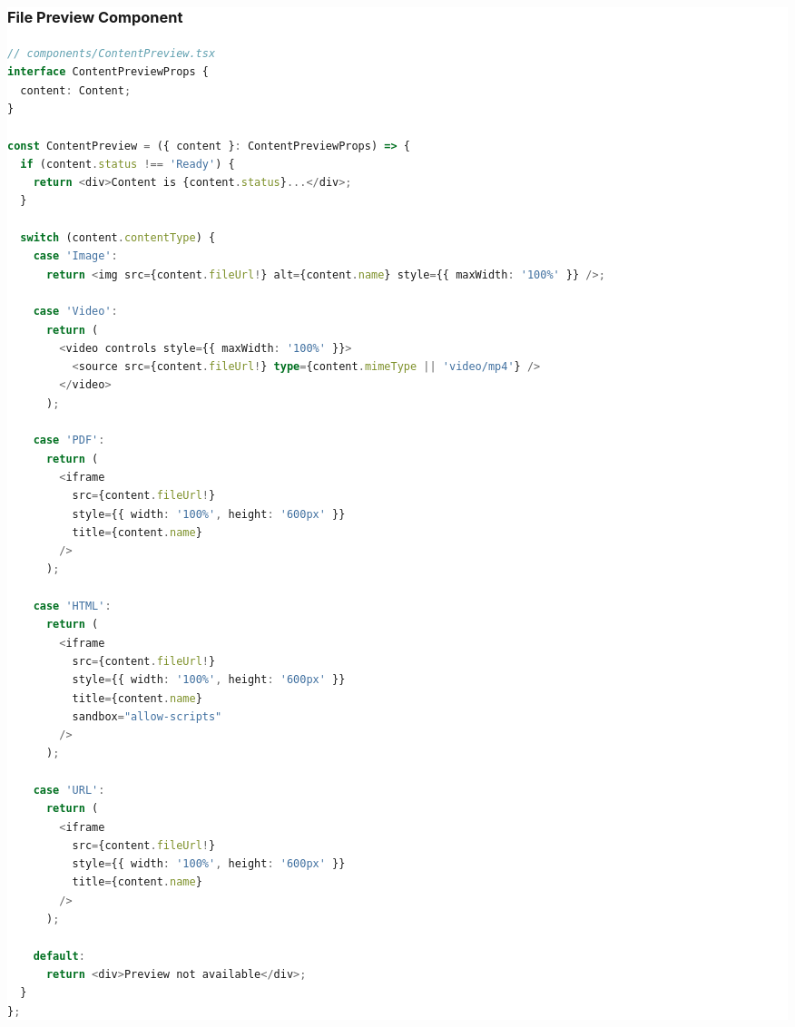 ### File Preview Component

```typescript
// components/ContentPreview.tsx
interface ContentPreviewProps {
  content: Content;
}

const ContentPreview = ({ content }: ContentPreviewProps) => {
  if (content.status !== 'Ready') {
    return <div>Content is {content.status}...</div>;
  }

  switch (content.contentType) {
    case 'Image':
      return <img src={content.fileUrl!} alt={content.name} style={{ maxWidth: '100%' }} />;

    case 'Video':
      return (
        <video controls style={{ maxWidth: '100%' }}>
          <source src={content.fileUrl!} type={content.mimeType || 'video/mp4'} />
        </video>
      );

    case 'PDF':
      return (
        <iframe
          src={content.fileUrl!}
          style={{ width: '100%', height: '600px' }}
          title={content.name}
        />
      );

    case 'HTML':
      return (
        <iframe
          src={content.fileUrl!}
          style={{ width: '100%', height: '600px' }}
          title={content.name}
          sandbox="allow-scripts"
        />
      );

    case 'URL':
      return (
        <iframe
          src={content.fileUrl!}
          style={{ width: '100%', height: '600px' }}
          title={content.name}
        />
      );

    default:
      return <div>Preview not available</div>;
  }
};
```
